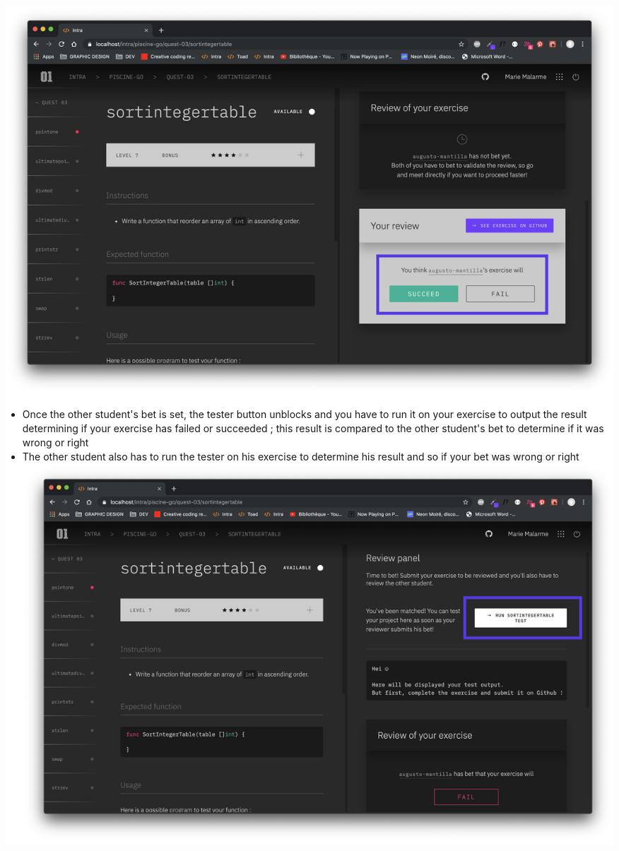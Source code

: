   <img width="1073" alt="Screenshot 2019-10-17 at 02.20.18" src="img/reviews/Screenshot 2019-10-17 at 02.20.18.png">

- Once the other student's bet is set, the tester button unblocks and you have to run it on your exercise to output the result determining if your exercise has failed or succeeded ; this result is compared to the other student's bet to determine if it was wrong or right
- The other student also has to run the tester on his exercise to determine his result and so if your bet was wrong or right
  <img width="1073" alt="Screenshot 2019-10-17 at 02.22.30" src="img/reviews/Screenshot 2019-10-17 at 02.22.30.png">
